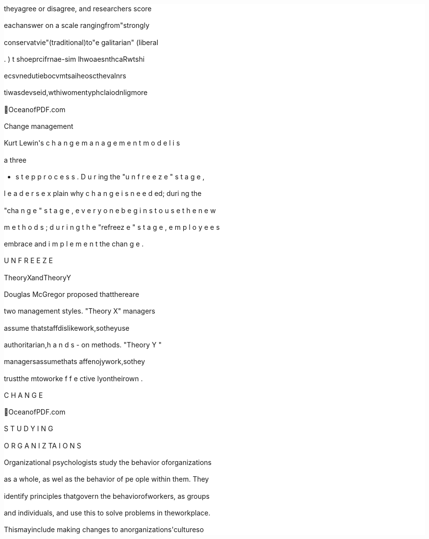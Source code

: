 theyagree or disagree, and researchers score

eachanswer on a scale rangingfrom"strongly

conservatvie"(traditional)to"e galitarian" (liberal

. ) t shoeprcifrnae-sim lhwoaesnthcaRwtshi

ecsvnedutiebocvmtsaiheoscthevalnrs

tiwasdevseid,wthiwomentyphclaiodnligmore

OceanofPDF.com

Change management

Kurt Lewin's c h a n g e m a n a g e m e n t m o d e l i s

a three

- s t e p p r o c e s s . D u r ing the "u n f r e e z e " s t a g e ,

l e a d e r s e x plain why c h a n g e i s n e e d ed; duri ng the

"cha n g e " s t a g e , e v e r y o n e b e g i n s t o u s e t h e n e
w

m e t h o d s ; d u r i n g t h e "refreez e " s t a g e , e m p l o y e
e s

embrace and i m p l e m e n t the chan g e .

U N F R E E Z E

TheoryXandTheoryY

Douglas McGregor proposed thatthereare

two management styles. "Theory X" managers

assume thatstaffdislikework,sotheyuse

authoritarian,h a n d s - on methods. "Theory Y "

managersassumethats affenojywork,sothey

trustthe mtoworke f f e ctive lyontheirown .

C H A N G E

OceanofPDF.com

S T U D Y I N G

O R G A N I Z TA I O N S

Organizational psychologists study the behavior oforganizations

as a whole, as wel as the behavior of pe ople within them. They

identify principles thatgovern the behaviorofworkers, as groups

and individuals, and use this to solve problems in theworkplace.

Thismayinclude making changes to anorganizations'cultureso
